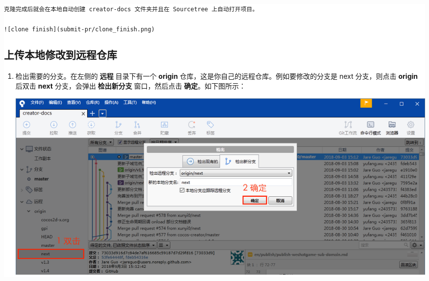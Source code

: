     克隆完成后就会在本地自动创建 creator-docs 文件夹并且在 Sourcetree 上自动打开项目。

    ![clone finish](submit-pr/clone_finish.png)

## 上传本地修改到远程仓库

1. 检出需要的分支。在左侧的 **远程** 目录下有一个 **origin** 仓库，这是你自己的远程仓库。例如要修改的分支是 next 分支，则点击 **origin** 后双击 **next** 分支，会弹出 **检出新分支** 窗口，然后点击 **确定**。如下图所示：

    ![checkout](submit-pr/checkout.png)
